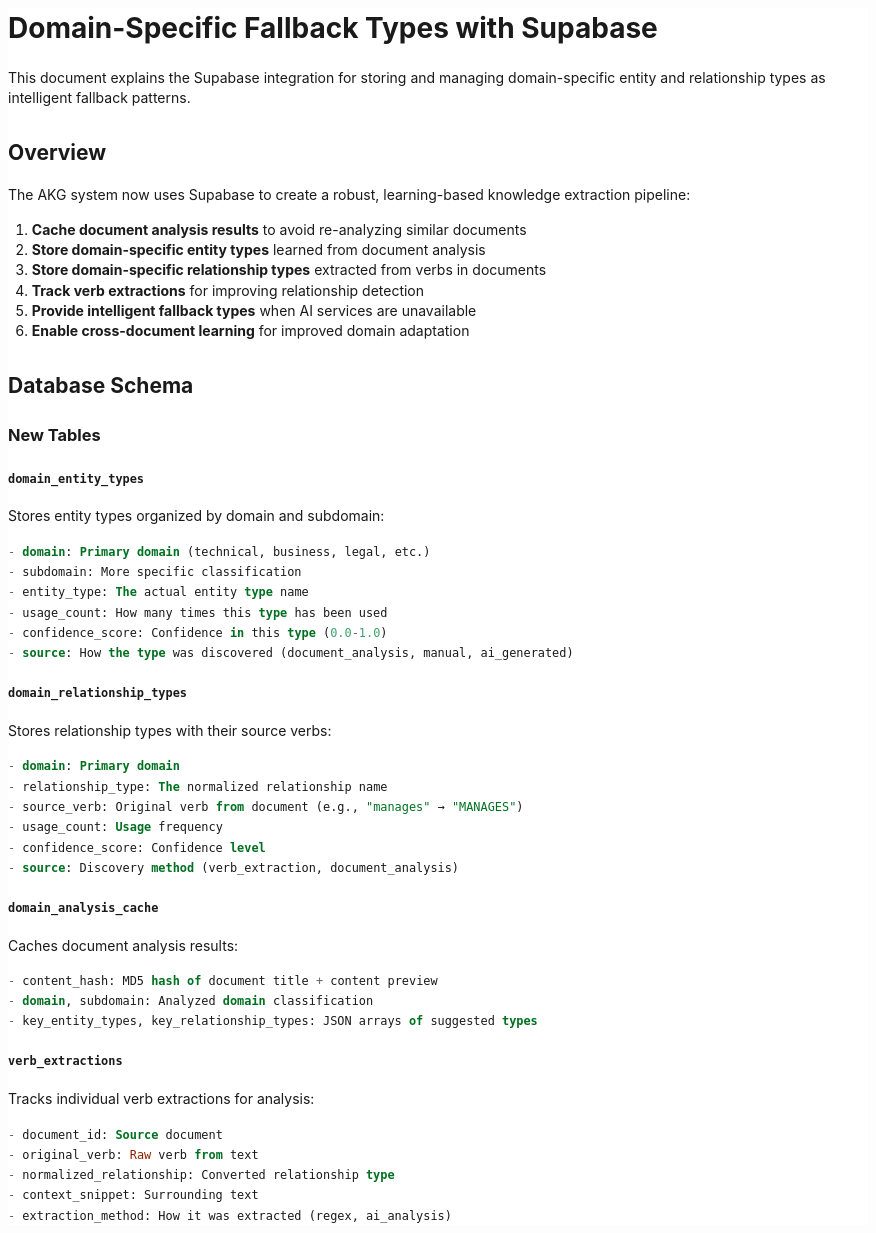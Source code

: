 # Domain-Specific Fallback Types with Supabase

This document explains the Supabase integration for storing and managing domain-specific entity and relationship types as intelligent fallback patterns.

## Overview

The AKG system now uses Supabase to create a robust, learning-based knowledge extraction pipeline:

1. **Cache document analysis results** to avoid re-analyzing similar documents  
2. **Store domain-specific entity types** learned from document analysis
3. **Store domain-specific relationship types** extracted from verbs in documents
4. **Track verb extractions** for improving relationship detection
5. **Provide intelligent fallback types** when AI services are unavailable
6. **Enable cross-document learning** for improved domain adaptation

## Database Schema

### New Tables

#### `domain_entity_types`
Stores entity types organized by domain and subdomain:
```sql
- domain: Primary domain (technical, business, legal, etc.)
- subdomain: More specific classification
- entity_type: The actual entity type name
- usage_count: How many times this type has been used
- confidence_score: Confidence in this type (0.0-1.0)
- source: How the type was discovered (document_analysis, manual, ai_generated)
```

#### `domain_relationship_types`
Stores relationship types with their source verbs:
```sql
- domain: Primary domain
- relationship_type: The normalized relationship name
- source_verb: Original verb from document (e.g., "manages" → "MANAGES")
- usage_count: Usage frequency
- confidence_score: Confidence level
- source: Discovery method (verb_extraction, document_analysis)
```

#### `domain_analysis_cache`
Caches document analysis results:
```sql
- content_hash: MD5 hash of document title + content preview
- domain, subdomain: Analyzed domain classification
- key_entity_types, key_relationship_types: JSON arrays of suggested types
```

#### `verb_extractions`
Tracks individual verb extractions for analysis:
```sql
- document_id: Source document
- original_verb: Raw verb from text
- normalized_relationship: Converted relationship type
- context_snippet: Surrounding text
- extraction_method: How it was extracted (regex, ai_analysis)
```
